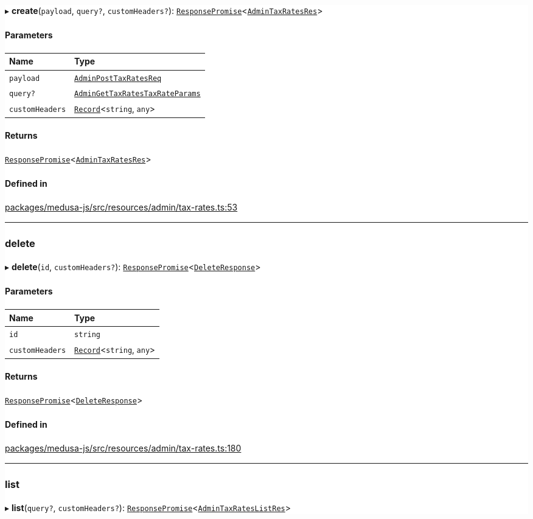 ▸ **create**(`payload`, `query?`, `customHeaders?`): [`ResponsePromise`](../modules/internal-12.md#responsepromise)<[`AdminTaxRatesRes`](../modules/internal-8.internal.md#admintaxratesres)\>

#### Parameters

| Name | Type |
| :------ | :------ |
| `payload` | [`AdminPostTaxRatesReq`](internal-8.internal.AdminPostTaxRatesReq.md) |
| `query?` | [`AdminGetTaxRatesTaxRateParams`](internal-8.internal.AdminGetTaxRatesTaxRateParams.md) |
| `customHeaders` | [`Record`](../modules/internal.md#record)<`string`, `any`\> |

#### Returns

[`ResponsePromise`](../modules/internal-12.md#responsepromise)<[`AdminTaxRatesRes`](../modules/internal-8.internal.md#admintaxratesres)\>

#### Defined in

[packages/medusa-js/src/resources/admin/tax-rates.ts:53](https://github.com/medusajs/medusa/blob/f15cd596e4/packages/medusa-js/src/resources/admin/tax-rates.ts#L53)

___

### delete

▸ **delete**(`id`, `customHeaders?`): [`ResponsePromise`](../modules/internal-12.md#responsepromise)<[`DeleteResponse`](../modules/internal-8.internal.md#deleteresponse)\>

#### Parameters

| Name | Type |
| :------ | :------ |
| `id` | `string` |
| `customHeaders` | [`Record`](../modules/internal.md#record)<`string`, `any`\> |

#### Returns

[`ResponsePromise`](../modules/internal-12.md#responsepromise)<[`DeleteResponse`](../modules/internal-8.internal.md#deleteresponse)\>

#### Defined in

[packages/medusa-js/src/resources/admin/tax-rates.ts:180](https://github.com/medusajs/medusa/blob/f15cd596e4/packages/medusa-js/src/resources/admin/tax-rates.ts#L180)

___

### list

▸ **list**(`query?`, `customHeaders?`): [`ResponsePromise`](../modules/internal-12.md#responsepromise)<[`AdminTaxRatesListRes`](../modules/internal-8.internal.md#admintaxrateslistres)\>
